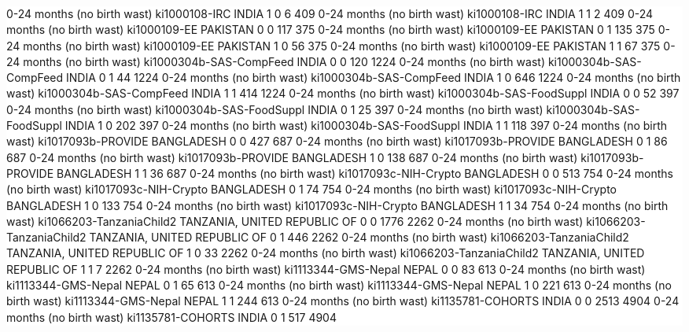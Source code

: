 0-24 months (no birth wast)   ki1000108-IRC              INDIA                          1                   0        6    409
0-24 months (no birth wast)   ki1000108-IRC              INDIA                          1                   1        2    409
0-24 months (no birth wast)   ki1000109-EE               PAKISTAN                       0                   0      117    375
0-24 months (no birth wast)   ki1000109-EE               PAKISTAN                       0                   1      135    375
0-24 months (no birth wast)   ki1000109-EE               PAKISTAN                       1                   0       56    375
0-24 months (no birth wast)   ki1000109-EE               PAKISTAN                       1                   1       67    375
0-24 months (no birth wast)   ki1000304b-SAS-CompFeed    INDIA                          0                   0      120   1224
0-24 months (no birth wast)   ki1000304b-SAS-CompFeed    INDIA                          0                   1       44   1224
0-24 months (no birth wast)   ki1000304b-SAS-CompFeed    INDIA                          1                   0      646   1224
0-24 months (no birth wast)   ki1000304b-SAS-CompFeed    INDIA                          1                   1      414   1224
0-24 months (no birth wast)   ki1000304b-SAS-FoodSuppl   INDIA                          0                   0       52    397
0-24 months (no birth wast)   ki1000304b-SAS-FoodSuppl   INDIA                          0                   1       25    397
0-24 months (no birth wast)   ki1000304b-SAS-FoodSuppl   INDIA                          1                   0      202    397
0-24 months (no birth wast)   ki1000304b-SAS-FoodSuppl   INDIA                          1                   1      118    397
0-24 months (no birth wast)   ki1017093b-PROVIDE         BANGLADESH                     0                   0      427    687
0-24 months (no birth wast)   ki1017093b-PROVIDE         BANGLADESH                     0                   1       86    687
0-24 months (no birth wast)   ki1017093b-PROVIDE         BANGLADESH                     1                   0      138    687
0-24 months (no birth wast)   ki1017093b-PROVIDE         BANGLADESH                     1                   1       36    687
0-24 months (no birth wast)   ki1017093c-NIH-Crypto      BANGLADESH                     0                   0      513    754
0-24 months (no birth wast)   ki1017093c-NIH-Crypto      BANGLADESH                     0                   1       74    754
0-24 months (no birth wast)   ki1017093c-NIH-Crypto      BANGLADESH                     1                   0      133    754
0-24 months (no birth wast)   ki1017093c-NIH-Crypto      BANGLADESH                     1                   1       34    754
0-24 months (no birth wast)   ki1066203-TanzaniaChild2   TANZANIA, UNITED REPUBLIC OF   0                   0     1776   2262
0-24 months (no birth wast)   ki1066203-TanzaniaChild2   TANZANIA, UNITED REPUBLIC OF   0                   1      446   2262
0-24 months (no birth wast)   ki1066203-TanzaniaChild2   TANZANIA, UNITED REPUBLIC OF   1                   0       33   2262
0-24 months (no birth wast)   ki1066203-TanzaniaChild2   TANZANIA, UNITED REPUBLIC OF   1                   1        7   2262
0-24 months (no birth wast)   ki1113344-GMS-Nepal        NEPAL                          0                   0       83    613
0-24 months (no birth wast)   ki1113344-GMS-Nepal        NEPAL                          0                   1       65    613
0-24 months (no birth wast)   ki1113344-GMS-Nepal        NEPAL                          1                   0      221    613
0-24 months (no birth wast)   ki1113344-GMS-Nepal        NEPAL                          1                   1      244    613
0-24 months (no birth wast)   ki1135781-COHORTS          INDIA                          0                   0     2513   4904
0-24 months (no birth wast)   ki1135781-COHORTS          INDIA                          0                   1      517   4904
